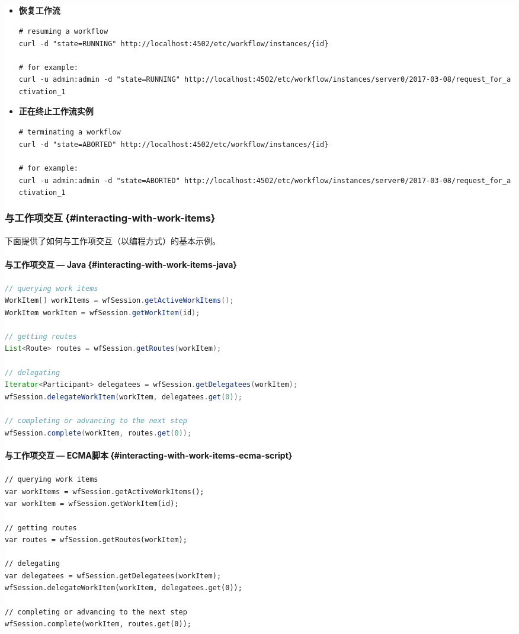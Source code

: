 * **恢复工作流**

  ```shell
  # resuming a workflow
  curl -d "state=RUNNING" http://localhost:4502/etc/workflow/instances/{id}
  
  # for example:
  curl -u admin:admin -d "state=RUNNING" http://localhost:4502/etc/workflow/instances/server0/2017-03-08/request_for_activation_1
  ```

* **正在终止工作流实例**

  ```shell
  # terminating a workflow
  curl -d "state=ABORTED" http://localhost:4502/etc/workflow/instances/{id}
  
  # for example:
  curl -u admin:admin -d "state=ABORTED" http://localhost:4502/etc/workflow/instances/server0/2017-03-08/request_for_activation_1
  ```

### 与工作项交互 {#interacting-with-work-items}

下面提供了如何与工作项交互（以编程方式）的基本示例。

#### 与工作项交互 — Java {#interacting-with-work-items-java}

```java
// querying work items
WorkItem[] workItems = wfSession.getActiveWorkItems();
WorkItem workItem = wfSession.getWorkItem(id);

// getting routes
List<Route> routes = wfSession.getRoutes(workItem);

// delegating
Iterator<Participant> delegatees = wfSession.getDelegatees(workItem);
wfSession.delegateWorkItem(workItem, delegatees.get(0));

// completing or advancing to the next step
wfSession.complete(workItem, routes.get(0));
```

#### 与工作项交互 — ECMA脚本 {#interacting-with-work-items-ecma-script}

```
// querying work items
var workItems = wfSession.getActiveWorkItems();
var workItem = wfSession.getWorkItem(id);

// getting routes
var routes = wfSession.getRoutes(workItem);

// delegating
var delegatees = wfSession.getDelegatees(workItem);
wfSession.delegateWorkItem(workItem, delegatees.get(0));

// completing or advancing to the next step
wfSession.complete(workItem, routes.get(0));
```
